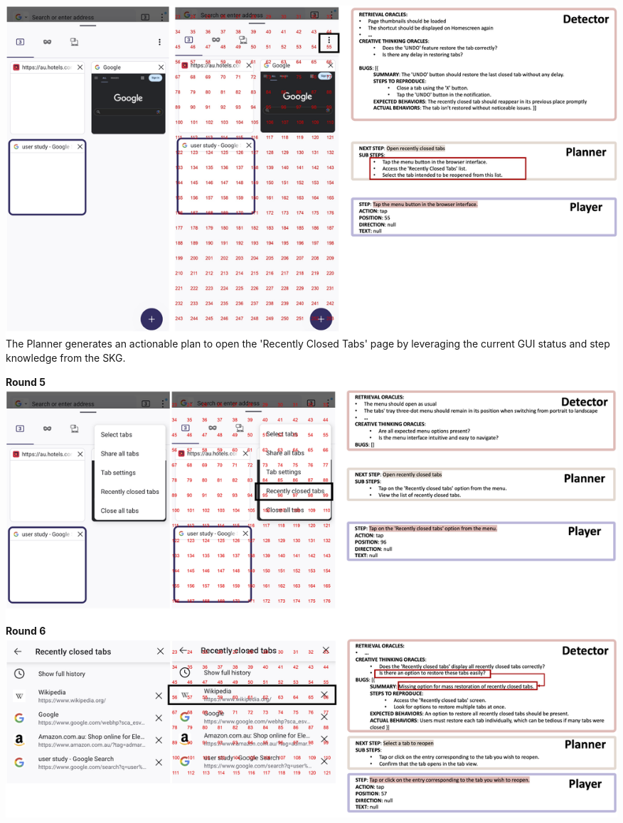 ![Round 4](example_2/round4.png)
The Planner generates an actionable plan to open the 'Recently Closed Tabs' page by leveraging the current GUI status and step knowledge from the SKG.

**Round 5**
![Round 5](example_2/round5.png)

**Round 6**
![Round 6](example_2/round6.png)
